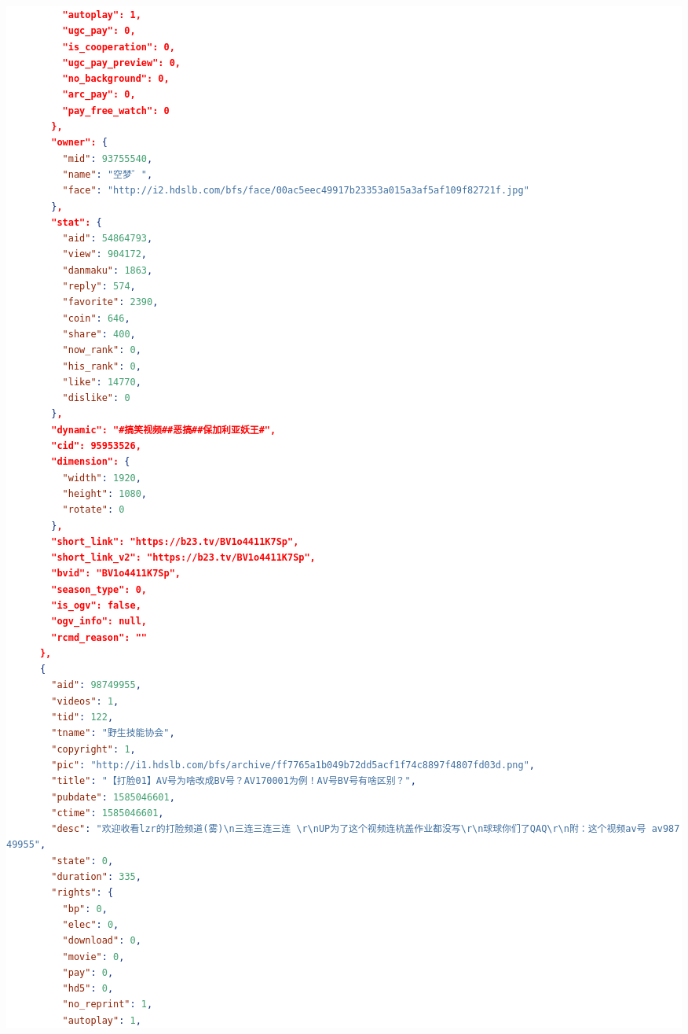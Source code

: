```json
          "autoplay": 1,
          "ugc_pay": 0,
          "is_cooperation": 0,
          "ugc_pay_preview": 0,
          "no_background": 0,
          "arc_pay": 0,
          "pay_free_watch": 0
        },
        "owner": {
          "mid": 93755540,
          "name": "空梦゛",
          "face": "http://i2.hdslb.com/bfs/face/00ac5eec49917b23353a015a3af5af109f82721f.jpg"
        },
        "stat": {
          "aid": 54864793,
          "view": 904172,
          "danmaku": 1863,
          "reply": 574,
          "favorite": 2390,
          "coin": 646,
          "share": 400,
          "now_rank": 0,
          "his_rank": 0,
          "like": 14770,
          "dislike": 0
        },
        "dynamic": "#搞笑视频##恶搞##保加利亚妖王#",
        "cid": 95953526,
        "dimension": {
          "width": 1920,
          "height": 1080,
          "rotate": 0
        },
        "short_link": "https://b23.tv/BV1o4411K7Sp",
        "short_link_v2": "https://b23.tv/BV1o4411K7Sp",
        "bvid": "BV1o4411K7Sp",
        "season_type": 0,
        "is_ogv": false,
        "ogv_info": null,
        "rcmd_reason": ""
      },
      {
        "aid": 98749955,
        "videos": 1,
        "tid": 122,
        "tname": "野生技能协会",
        "copyright": 1,
        "pic": "http://i1.hdslb.com/bfs/archive/ff7765a1b049b72dd5acf1f74c8897f4807fd03d.png",
        "title": "【打脸01】AV号为啥改成BV号？AV170001为例！AV号BV号有啥区别？",
        "pubdate": 1585046601,
        "ctime": 1585046601,
        "desc": "欢迎收看lzr的打脸频道(雾)\n三连三连三连 \r\nUP为了这个视频连杭盖作业都没写\r\n球球你们了QAQ\r\n附：这个视频av号 av98749955",
        "state": 0,
        "duration": 335,
        "rights": {
          "bp": 0,
          "elec": 0,
          "download": 0,
          "movie": 0,
          "pay": 0,
          "hd5": 0,
          "no_reprint": 1,
          "autoplay": 1,
```